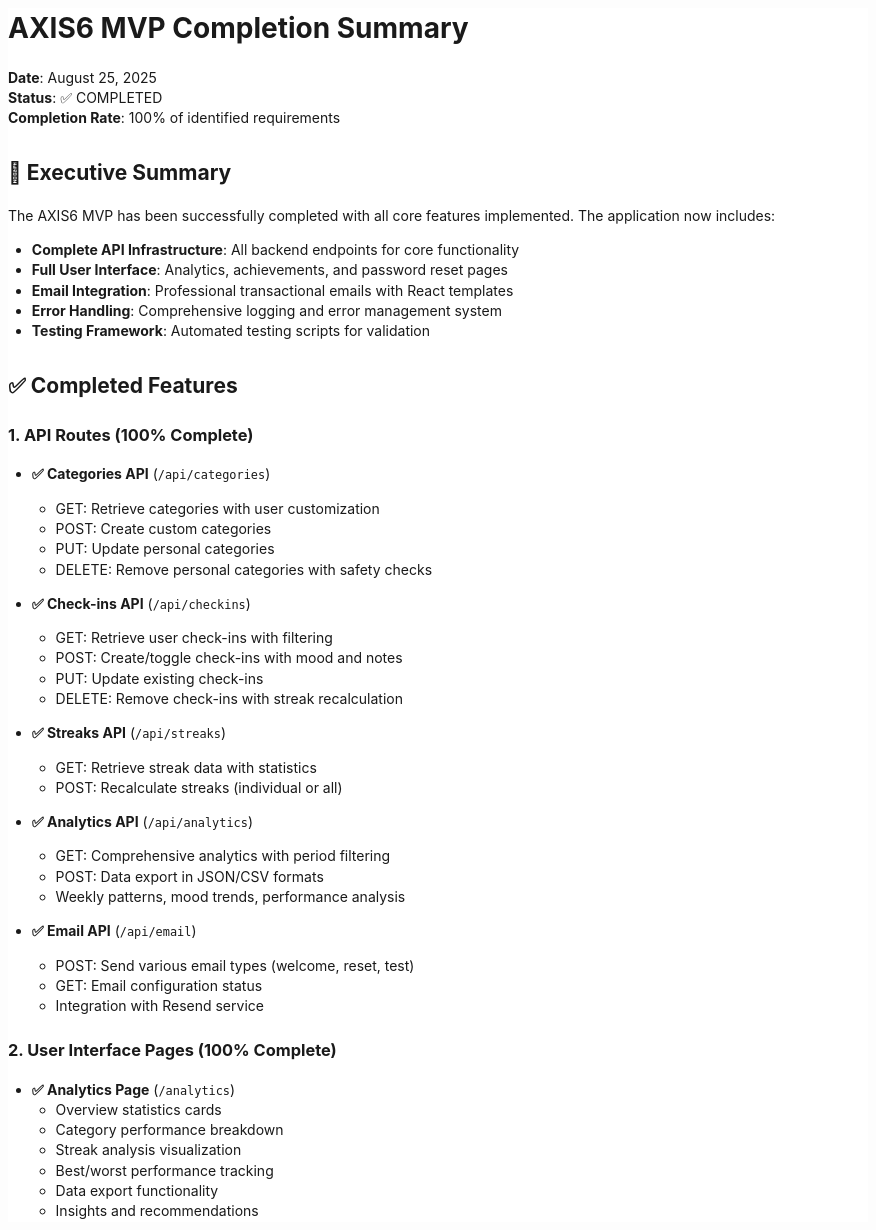 # AXIS6 MVP Completion Summary

**Date**: August 25, 2025  
**Status**: ✅ COMPLETED  
**Completion Rate**: 100% of identified requirements

## 🎯 Executive Summary

The AXIS6 MVP has been successfully completed with all core features implemented. The application now includes:

- **Complete API Infrastructure**: All backend endpoints for core functionality
- **Full User Interface**: Analytics, achievements, and password reset pages
- **Email Integration**: Professional transactional emails with React templates
- **Error Handling**: Comprehensive logging and error management system
- **Testing Framework**: Automated testing scripts for validation

## ✅ Completed Features

### 1. API Routes (100% Complete)
- **✅ Categories API** (`/api/categories`)
  - GET: Retrieve categories with user customization
  - POST: Create custom categories
  - PUT: Update personal categories
  - DELETE: Remove personal categories with safety checks

- **✅ Check-ins API** (`/api/checkins`)
  - GET: Retrieve user check-ins with filtering
  - POST: Create/toggle check-ins with mood and notes
  - PUT: Update existing check-ins
  - DELETE: Remove check-ins with streak recalculation

- **✅ Streaks API** (`/api/streaks`)
  - GET: Retrieve streak data with statistics
  - POST: Recalculate streaks (individual or all)

- **✅ Analytics API** (`/api/analytics`)
  - GET: Comprehensive analytics with period filtering
  - POST: Data export in JSON/CSV formats
  - Weekly patterns, mood trends, performance analysis

- **✅ Email API** (`/api/email`)
  - POST: Send various email types (welcome, reset, test)
  - GET: Email configuration status
  - Integration with Resend service

### 2. User Interface Pages (100% Complete)
- **✅ Analytics Page** (`/analytics`)
  - Overview statistics cards
  - Category performance breakdown  
  - Streak analysis visualization
  - Best/worst performance tracking
  - Data export functionality
  - Insights and recommendations
